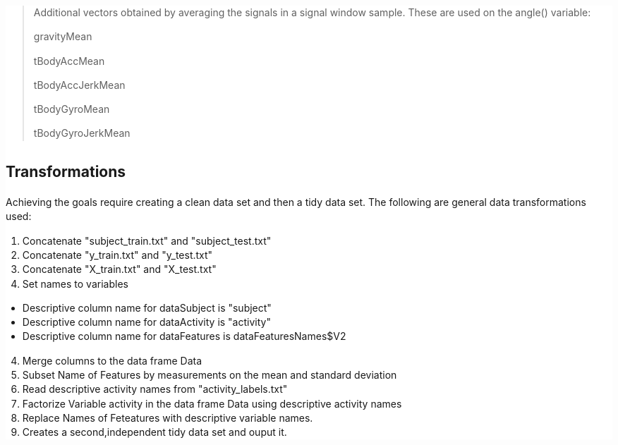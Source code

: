 > Additional vectors obtained by averaging the signals in a signal window sample. These are used on the angle() variable:
> 
> 
> gravityMean
> 
> tBodyAccMean
> 
> tBodyAccJerkMean
> 
> tBodyGyroMean
> 
> tBodyGyroJerkMean


## Transformations


Achieving the goals require creating a clean data set and then a tidy data set.  The following are general data transformations used:


1. Concatenate "subject_train.txt" and "subject_test.txt"
2. Concatenate "y_train.txt" and "y_test.txt"
3. Concatenate "X_train.txt" and "X_test.txt"
4. Set names to variables
  * Descriptive column name for dataSubject is "subject"
  * Descriptive column name for dataActivity is "activity"
  * Descriptive column name for dataFeatures is dataFeaturesNames$V2
4. Merge columns to the data frame Data 
5. Subset Name of Features by measurements on the mean and standard deviation 
6. Read descriptive activity names from "activity_labels.txt"
7. Factorize Variable activity in the data frame Data using descriptive activity names
8. Replace Names of Feteatures with descriptive variable names.
9. Creates a second,independent tidy data set and ouput it.